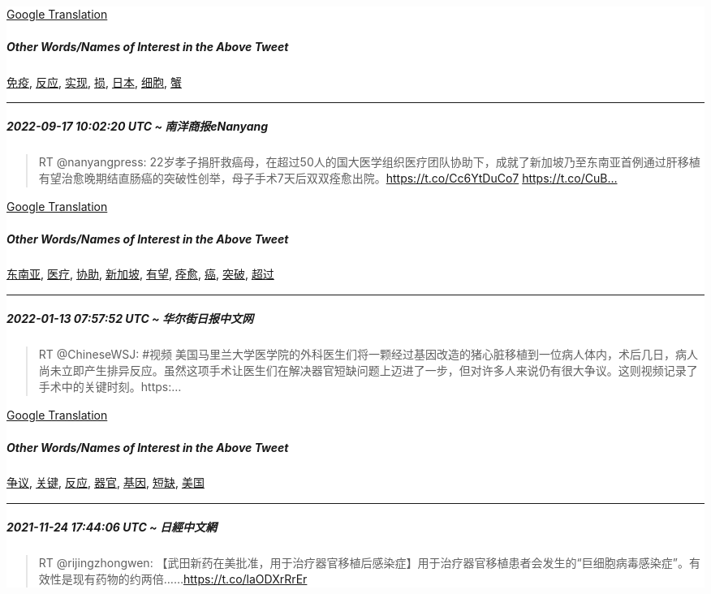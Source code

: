 [Google Translation](https://translate.google.com/?hi=en&tab=TT&sl=zh-CN&tl=en&op=translate&text=RT+%40rijingzhongwen%3A+%E3%80%90%E6%97%A5%E6%9C%AC%E6%88%90%E5%8A%9F%E5%B0%86iPS%E7%BB%86%E8%83%9E%E5%88%B6%E4%BD%9C%E7%9A%84%E8%86%9D%E8%BD%AF%E9%AA%A8%E7%A7%BB%E6%A4%8D%E7%BB%99%E7%8C%B4%E5%AD%90%E3%80%91%E6%97%A5%E6%9C%AC%E7%9A%84%E7%A0%94%E7%A9%B6%E5%9B%A2%E9%98%9F%E5%9C%A8%E5%88%A9%E7%94%A8%E9%A3%9F%E8%9F%B9%E7%8C%B4%E7%9A%84%E7%BB%86%E8%83%9E%E5%88%B6%E6%88%90%E7%9A%84iPS%E7%BB%86%E8%83%9E%E5%9F%BA%E7%A1%80%E4%B8%8A%EF%BC%8C%E5%88%B6%E4%BD%9C%E5%87%BA%E4%BA%86%E8%BD%AF%E9%AA%A8%E6%AE%8B%E7%89%87%E3%80%82%E5%B0%86%E5%A4%9A%E4%B8%AA%E6%AE%8B%E7%89%87%E7%A7%BB%E6%A4%8D%E5%88%B0%E8%BD%AF%E9%AA%A8%E6%8D%9F%E4%BC%A4%E7%9A%84%E5%85%B6%E4%BB%96%E7%8C%B4%E5%AD%90%E7%9A%84%E5%85%B3%E8%8A%82%EF%BC%8C%E4%B8%8E%E6%9C%AC%E6%9D%A5%E5%B0%B1%E6%9C%89%E7%9A%84%E5%91%A8%E8%BE%B9%E8%BD%AF%E9%AA%A8%E6%8E%A5%E5%90%88%E5%9C%A8%E4%BA%86%E4%B8%80%E8%B5%B7%EF%BC%8C%E7%BB%84%E7%BB%87%E5%AE%9E%E7%8E%B0%E4%BA%86%E5%86%8D%E7%94%9F%EF%BC%8C%E6%9C%AA%E5%8F%91%E7%8E%B0%E5%85%8D%E7%96%AB%E6%8E%92%E5%BC%82%E5%8F%8D%E5%BA%94%E2%80%A6%E2%80%A6h%E2%80%A6)
##### Other Words/Names of Interest in the Above Tweet
[免疫](免疫.md), [反应](反应.md), [实现](实现.md), [损](损.md), [日本](日本.md), [细胞](细胞.md), [蟹](蟹.md)
___
##### 2022-09-17 10:02:20 UTC ~ 南洋商报eNanyang
> RT @nanyangpress: 22岁孝子捐肝救癌母，在超过50人的国大医学组织医疗团队协助下，成就了新加坡乃至东南亚首例通过肝移植有望治愈晚期结直肠癌的突破性创举，母子手术7天后双双痊愈出院。https://t.co/Cc6YtDuCo7 https://t.co/CuB…

[Google Translation](https://translate.google.com/?hi=en&tab=TT&sl=zh-CN&tl=en&op=translate&text=RT+%40nanyangpress%3A+22%E5%B2%81%E5%AD%9D%E5%AD%90%E6%8D%90%E8%82%9D%E6%95%91%E7%99%8C%E6%AF%8D%EF%BC%8C%E5%9C%A8%E8%B6%85%E8%BF%8750%E4%BA%BA%E7%9A%84%E5%9B%BD%E5%A4%A7%E5%8C%BB%E5%AD%A6%E7%BB%84%E7%BB%87%E5%8C%BB%E7%96%97%E5%9B%A2%E9%98%9F%E5%8D%8F%E5%8A%A9%E4%B8%8B%EF%BC%8C%E6%88%90%E5%B0%B1%E4%BA%86%E6%96%B0%E5%8A%A0%E5%9D%A1%E4%B9%83%E8%87%B3%E4%B8%9C%E5%8D%97%E4%BA%9A%E9%A6%96%E4%BE%8B%E9%80%9A%E8%BF%87%E8%82%9D%E7%A7%BB%E6%A4%8D%E6%9C%89%E6%9C%9B%E6%B2%BB%E6%84%88%E6%99%9A%E6%9C%9F%E7%BB%93%E7%9B%B4%E8%82%A0%E7%99%8C%E7%9A%84%E7%AA%81%E7%A0%B4%E6%80%A7%E5%88%9B%E4%B8%BE%EF%BC%8C%E6%AF%8D%E5%AD%90%E6%89%8B%E6%9C%AF7%E5%A4%A9%E5%90%8E%E5%8F%8C%E5%8F%8C%E7%97%8A%E6%84%88%E5%87%BA%E9%99%A2%E3%80%82https%3A%2F%2Ft.co%2FCc6YtDuCo7+https%3A%2F%2Ft.co%2FCuB%E2%80%A6)
##### Other Words/Names of Interest in the Above Tweet
[东南亚](东南亚.md), [医疗](医疗.md), [协助](协助.md), [新加坡](新加坡.md), [有望](有望.md), [痊愈](痊愈.md), [癌](癌.md), [突破](突破.md), [超过](超过.md)
___
##### 2022-01-13 07:57:52 UTC ~ 华尔街日报中文网
> RT @ChineseWSJ: #视频 美国马里兰大学医学院的外科医生们将一颗经过基因改造的猪心脏移植到一位病人体内，术后几日，病人尚未立即产生排异反应。虽然这项手术让医生们在解决器官短缺问题上迈进了一步，但对许多人来说仍有很大争议。这则视频记录了手术中的关键时刻。https:…

[Google Translation](https://translate.google.com/?hi=en&tab=TT&sl=zh-CN&tl=en&op=translate&text=RT+%40ChineseWSJ%3A+%23%E8%A7%86%E9%A2%91+%E7%BE%8E%E5%9B%BD%E9%A9%AC%E9%87%8C%E5%85%B0%E5%A4%A7%E5%AD%A6%E5%8C%BB%E5%AD%A6%E9%99%A2%E7%9A%84%E5%A4%96%E7%A7%91%E5%8C%BB%E7%94%9F%E4%BB%AC%E5%B0%86%E4%B8%80%E9%A2%97%E7%BB%8F%E8%BF%87%E5%9F%BA%E5%9B%A0%E6%94%B9%E9%80%A0%E7%9A%84%E7%8C%AA%E5%BF%83%E8%84%8F%E7%A7%BB%E6%A4%8D%E5%88%B0%E4%B8%80%E4%BD%8D%E7%97%85%E4%BA%BA%E4%BD%93%E5%86%85%EF%BC%8C%E6%9C%AF%E5%90%8E%E5%87%A0%E6%97%A5%EF%BC%8C%E7%97%85%E4%BA%BA%E5%B0%9A%E6%9C%AA%E7%AB%8B%E5%8D%B3%E4%BA%A7%E7%94%9F%E6%8E%92%E5%BC%82%E5%8F%8D%E5%BA%94%E3%80%82%E8%99%BD%E7%84%B6%E8%BF%99%E9%A1%B9%E6%89%8B%E6%9C%AF%E8%AE%A9%E5%8C%BB%E7%94%9F%E4%BB%AC%E5%9C%A8%E8%A7%A3%E5%86%B3%E5%99%A8%E5%AE%98%E7%9F%AD%E7%BC%BA%E9%97%AE%E9%A2%98%E4%B8%8A%E8%BF%88%E8%BF%9B%E4%BA%86%E4%B8%80%E6%AD%A5%EF%BC%8C%E4%BD%86%E5%AF%B9%E8%AE%B8%E5%A4%9A%E4%BA%BA%E6%9D%A5%E8%AF%B4%E4%BB%8D%E6%9C%89%E5%BE%88%E5%A4%A7%E4%BA%89%E8%AE%AE%E3%80%82%E8%BF%99%E5%88%99%E8%A7%86%E9%A2%91%E8%AE%B0%E5%BD%95%E4%BA%86%E6%89%8B%E6%9C%AF%E4%B8%AD%E7%9A%84%E5%85%B3%E9%94%AE%E6%97%B6%E5%88%BB%E3%80%82https%3A%E2%80%A6)
##### Other Words/Names of Interest in the Above Tweet
[争议](争议.md), [关键](关键.md), [反应](反应.md), [器官](器官.md), [基因](基因.md), [短缺](短缺.md), [美国](美国.md)
___
##### 2021-11-24 17:44:06 UTC ~ 日經中文網
> RT @rijingzhongwen: 【武田新药在美批准，用于治疗器官移植后感染症】用于治疗器官移植患者会发生的“巨细胞病毒感染症”。有效性是现有药物的约两倍……https://t.co/laODXrRrEr
